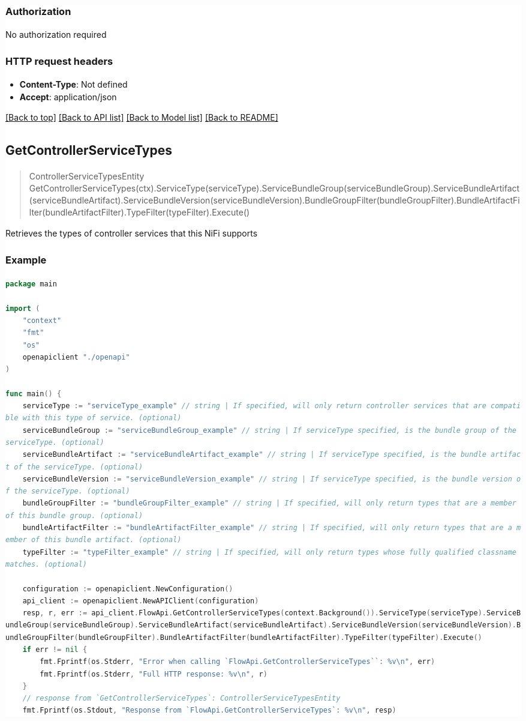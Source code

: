 ### Authorization

No authorization required

### HTTP request headers

- **Content-Type**: Not defined
- **Accept**: application/json

[[Back to top]](#) [[Back to API list]](../README.md#documentation-for-api-endpoints)
[[Back to Model list]](../README.md#documentation-for-models)
[[Back to README]](../README.md)


## GetControllerServiceTypes

> ControllerServiceTypesEntity GetControllerServiceTypes(ctx).ServiceType(serviceType).ServiceBundleGroup(serviceBundleGroup).ServiceBundleArtifact(serviceBundleArtifact).ServiceBundleVersion(serviceBundleVersion).BundleGroupFilter(bundleGroupFilter).BundleArtifactFilter(bundleArtifactFilter).TypeFilter(typeFilter).Execute()

Retrieves the types of controller services that this NiFi supports



### Example

```go
package main

import (
    "context"
    "fmt"
    "os"
    openapiclient "./openapi"
)

func main() {
    serviceType := "serviceType_example" // string | If specified, will only return controller services that are compatible with this type of service. (optional)
    serviceBundleGroup := "serviceBundleGroup_example" // string | If serviceType specified, is the bundle group of the serviceType. (optional)
    serviceBundleArtifact := "serviceBundleArtifact_example" // string | If serviceType specified, is the bundle artifact of the serviceType. (optional)
    serviceBundleVersion := "serviceBundleVersion_example" // string | If serviceType specified, is the bundle version of the serviceType. (optional)
    bundleGroupFilter := "bundleGroupFilter_example" // string | If specified, will only return types that are a member of this bundle group. (optional)
    bundleArtifactFilter := "bundleArtifactFilter_example" // string | If specified, will only return types that are a member of this bundle artifact. (optional)
    typeFilter := "typeFilter_example" // string | If specified, will only return types whose fully qualified classname matches. (optional)

    configuration := openapiclient.NewConfiguration()
    api_client := openapiclient.NewAPIClient(configuration)
    resp, r, err := api_client.FlowApi.GetControllerServiceTypes(context.Background()).ServiceType(serviceType).ServiceBundleGroup(serviceBundleGroup).ServiceBundleArtifact(serviceBundleArtifact).ServiceBundleVersion(serviceBundleVersion).BundleGroupFilter(bundleGroupFilter).BundleArtifactFilter(bundleArtifactFilter).TypeFilter(typeFilter).Execute()
    if err != nil {
        fmt.Fprintf(os.Stderr, "Error when calling `FlowApi.GetControllerServiceTypes``: %v\n", err)
        fmt.Fprintf(os.Stderr, "Full HTTP response: %v\n", r)
    }
    // response from `GetControllerServiceTypes`: ControllerServiceTypesEntity
    fmt.Fprintf(os.Stdout, "Response from `FlowApi.GetControllerServiceTypes`: %v\n", resp)
```